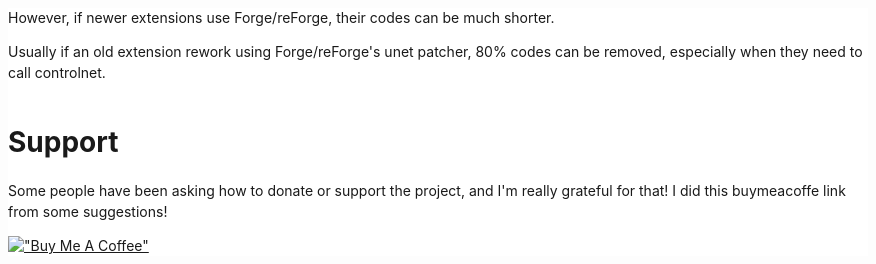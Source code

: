 However, if newer extensions use Forge/reForge, their codes can be much shorter. 

Usually if an old extension rework using Forge/reForge's unet patcher, 80% codes can be removed, especially when they need to call controlnet.

# Support

Some people have been asking how to donate or support the project, and I'm really grateful for that! I did this buymeacoffe link from some suggestions!

[!["Buy Me A Coffee"](https://www.buymeacoffee.com/assets/img/custom_images/orange_img.png)](https://www.buymeacoffee.com/Panchovix)
